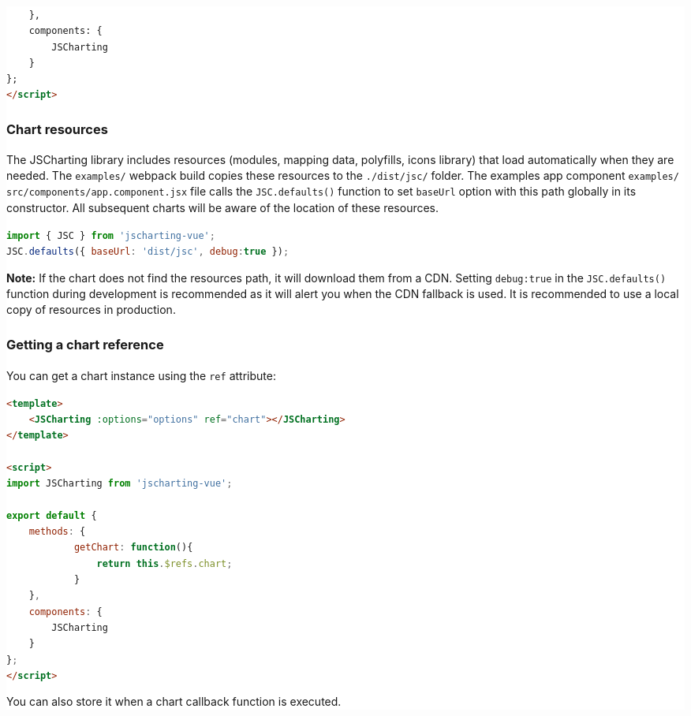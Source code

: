 ```html
    },
    components: {
        JSCharting
    }
};
</script>
```

### Chart resources
The JSCharting library includes resources (modules, mapping data, polyfills, icons library) that load automatically
when they are needed. The `examples/` webpack build copies these resources to the `./dist/jsc/` folder.
The examples app component `examples/src/components/app.component.jsx` file calls the `JSC.defaults()` function to set `baseUrl` option with this path globally in
its constructor. All subsequent charts will be aware of the location of these resources.

```js
import { JSC } from 'jscharting-vue';
JSC.defaults({ baseUrl: 'dist/jsc', debug:true });
```

**Note:** If the chart does not find the resources path, it will download them from a CDN.
Setting `debug:true` in the `JSC.defaults()` function during development is recommended as it will alert you when the
CDN fallback is used. It is recommended to use a local copy of resources in production.

### Getting a chart reference

You can get a chart instance using the `ref` attribute:
```html
<template>
    <JSCharting :options="options" ref="chart"></JSCharting>
</template>

<script>
import JSCharting from 'jscharting-vue';

export default {
    methods: {
            getChart: function(){
                return this.$refs.chart;
            }
    },
    components: {
        JSCharting
    }
};
</script>
```

You can also store it when a chart callback function is executed.
